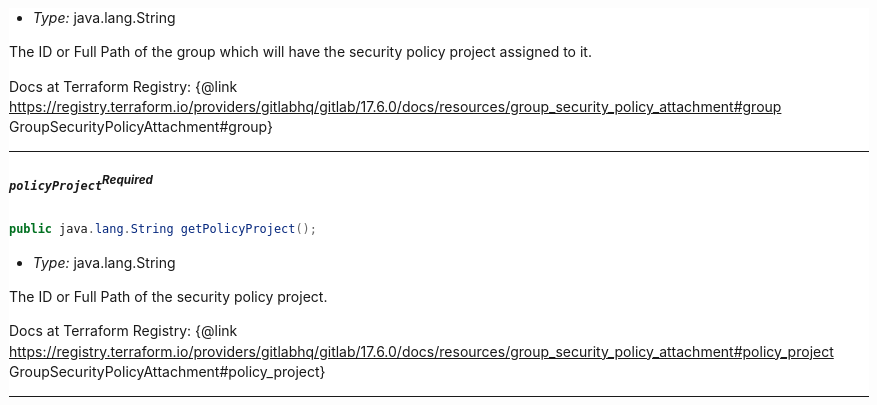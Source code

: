 - *Type:* java.lang.String

The ID or Full Path of the group which will have the security policy project assigned to it.

Docs at Terraform Registry: {@link https://registry.terraform.io/providers/gitlabhq/gitlab/17.6.0/docs/resources/group_security_policy_attachment#group GroupSecurityPolicyAttachment#group}

---

##### `policyProject`<sup>Required</sup> <a name="policyProject" id="@cdktf/provider-gitlab.groupSecurityPolicyAttachment.GroupSecurityPolicyAttachmentConfig.property.policyProject"></a>

```java
public java.lang.String getPolicyProject();
```

- *Type:* java.lang.String

The ID or Full Path of the security policy project.

Docs at Terraform Registry: {@link https://registry.terraform.io/providers/gitlabhq/gitlab/17.6.0/docs/resources/group_security_policy_attachment#policy_project GroupSecurityPolicyAttachment#policy_project}

---



